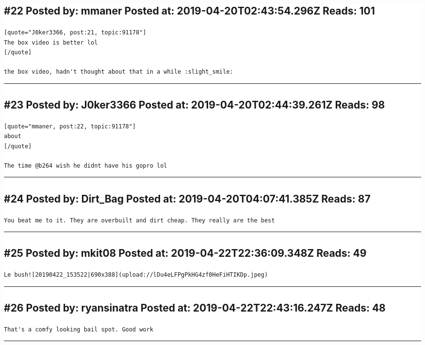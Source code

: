 ## \#22 Posted by: mmaner Posted at: 2019-04-20T02:43:54.296Z Reads: 101

```
[quote="J0ker3366, post:21, topic:91178"]
The box video is better lol
[/quote]

the box video, hadn't thought about that in a while :slight_smile:
```

---
## \#23 Posted by: J0ker3366 Posted at: 2019-04-20T02:44:39.261Z Reads: 98

```
[quote="mmaner, post:22, topic:91178"]
about
[/quote]

The time @b264 wish he didnt have his gopro lol
```

---
## \#24 Posted by: Dirt_Bag Posted at: 2019-04-20T04:07:41.385Z Reads: 87

```
You beat me to it. They are overbuilt and dirt cheap. They really are the best
```

---
## \#25 Posted by: mkit08 Posted at: 2019-04-22T22:36:09.348Z Reads: 49

```
Le bush![20190422_153522|690x388](upload://lDu4eLFPgPkHG4zf0HeFiHTIKDp.jpeg)
```

---
## \#26 Posted by: ryansinatra Posted at: 2019-04-22T22:43:16.247Z Reads: 48

```
That's a comfy looking bail spot. Good work
```

---
